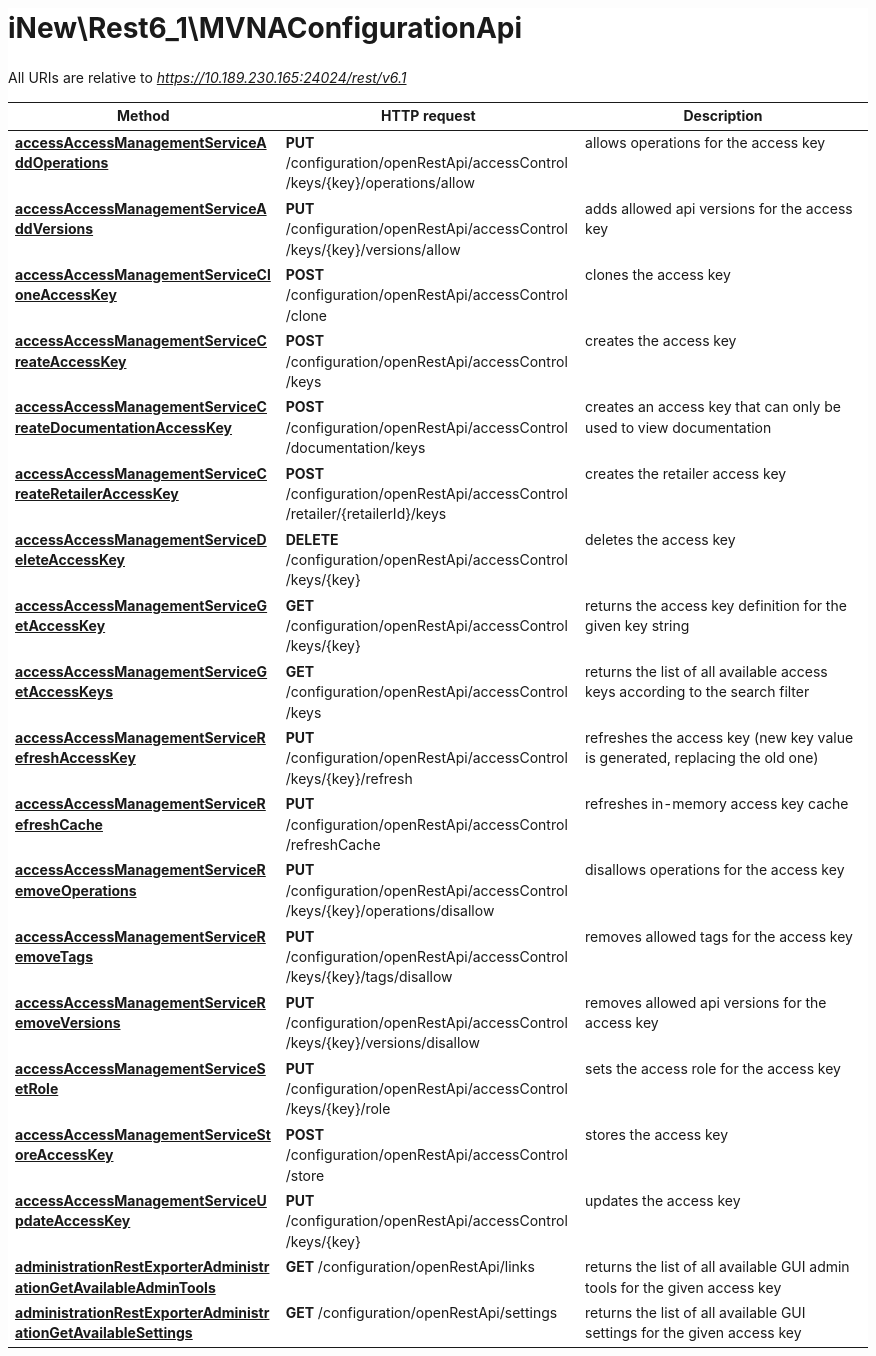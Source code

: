 # iNew\Rest6_1\MVNAConfigurationApi

All URIs are relative to *https://10.189.230.165:24024/rest/v6.1*

Method | HTTP request | Description
------------- | ------------- | -------------
[**accessAccessManagementServiceAddOperations**](MVNAConfigurationApi.md#accessAccessManagementServiceAddOperations) | **PUT** /configuration/openRestApi/accessControl/keys/{key}/operations/allow | allows operations for the access key
[**accessAccessManagementServiceAddVersions**](MVNAConfigurationApi.md#accessAccessManagementServiceAddVersions) | **PUT** /configuration/openRestApi/accessControl/keys/{key}/versions/allow | adds allowed api versions for the access key
[**accessAccessManagementServiceCloneAccessKey**](MVNAConfigurationApi.md#accessAccessManagementServiceCloneAccessKey) | **POST** /configuration/openRestApi/accessControl/clone | clones the access key
[**accessAccessManagementServiceCreateAccessKey**](MVNAConfigurationApi.md#accessAccessManagementServiceCreateAccessKey) | **POST** /configuration/openRestApi/accessControl/keys | creates the access key
[**accessAccessManagementServiceCreateDocumentationAccessKey**](MVNAConfigurationApi.md#accessAccessManagementServiceCreateDocumentationAccessKey) | **POST** /configuration/openRestApi/accessControl/documentation/keys | creates an access key that can only be used to view documentation
[**accessAccessManagementServiceCreateRetailerAccessKey**](MVNAConfigurationApi.md#accessAccessManagementServiceCreateRetailerAccessKey) | **POST** /configuration/openRestApi/accessControl/retailer/{retailerId}/keys | creates the retailer access key
[**accessAccessManagementServiceDeleteAccessKey**](MVNAConfigurationApi.md#accessAccessManagementServiceDeleteAccessKey) | **DELETE** /configuration/openRestApi/accessControl/keys/{key} | deletes the access key
[**accessAccessManagementServiceGetAccessKey**](MVNAConfigurationApi.md#accessAccessManagementServiceGetAccessKey) | **GET** /configuration/openRestApi/accessControl/keys/{key} | returns the access key definition for the given key string
[**accessAccessManagementServiceGetAccessKeys**](MVNAConfigurationApi.md#accessAccessManagementServiceGetAccessKeys) | **GET** /configuration/openRestApi/accessControl/keys | returns the list of all available access keys according to the search filter
[**accessAccessManagementServiceRefreshAccessKey**](MVNAConfigurationApi.md#accessAccessManagementServiceRefreshAccessKey) | **PUT** /configuration/openRestApi/accessControl/keys/{key}/refresh | refreshes the access key (new key value is generated, replacing the old one)
[**accessAccessManagementServiceRefreshCache**](MVNAConfigurationApi.md#accessAccessManagementServiceRefreshCache) | **PUT** /configuration/openRestApi/accessControl/refreshCache | refreshes in-memory access key cache
[**accessAccessManagementServiceRemoveOperations**](MVNAConfigurationApi.md#accessAccessManagementServiceRemoveOperations) | **PUT** /configuration/openRestApi/accessControl/keys/{key}/operations/disallow | disallows operations for the access key
[**accessAccessManagementServiceRemoveTags**](MVNAConfigurationApi.md#accessAccessManagementServiceRemoveTags) | **PUT** /configuration/openRestApi/accessControl/keys/{key}/tags/disallow | removes allowed tags for the access key
[**accessAccessManagementServiceRemoveVersions**](MVNAConfigurationApi.md#accessAccessManagementServiceRemoveVersions) | **PUT** /configuration/openRestApi/accessControl/keys/{key}/versions/disallow | removes allowed api versions for the access key
[**accessAccessManagementServiceSetRole**](MVNAConfigurationApi.md#accessAccessManagementServiceSetRole) | **PUT** /configuration/openRestApi/accessControl/keys/{key}/role | sets the access role for the access key
[**accessAccessManagementServiceStoreAccessKey**](MVNAConfigurationApi.md#accessAccessManagementServiceStoreAccessKey) | **POST** /configuration/openRestApi/accessControl/store | stores the access key
[**accessAccessManagementServiceUpdateAccessKey**](MVNAConfigurationApi.md#accessAccessManagementServiceUpdateAccessKey) | **PUT** /configuration/openRestApi/accessControl/keys/{key} | updates the access key
[**administrationRestExporterAdministrationGetAvailableAdminTools**](MVNAConfigurationApi.md#administrationRestExporterAdministrationGetAvailableAdminTools) | **GET** /configuration/openRestApi/links | returns the list of all available GUI admin tools for the given access key
[**administrationRestExporterAdministrationGetAvailableSettings**](MVNAConfigurationApi.md#administrationRestExporterAdministrationGetAvailableSettings) | **GET** /configuration/openRestApi/settings | returns the list of all available GUI settings for the given access key